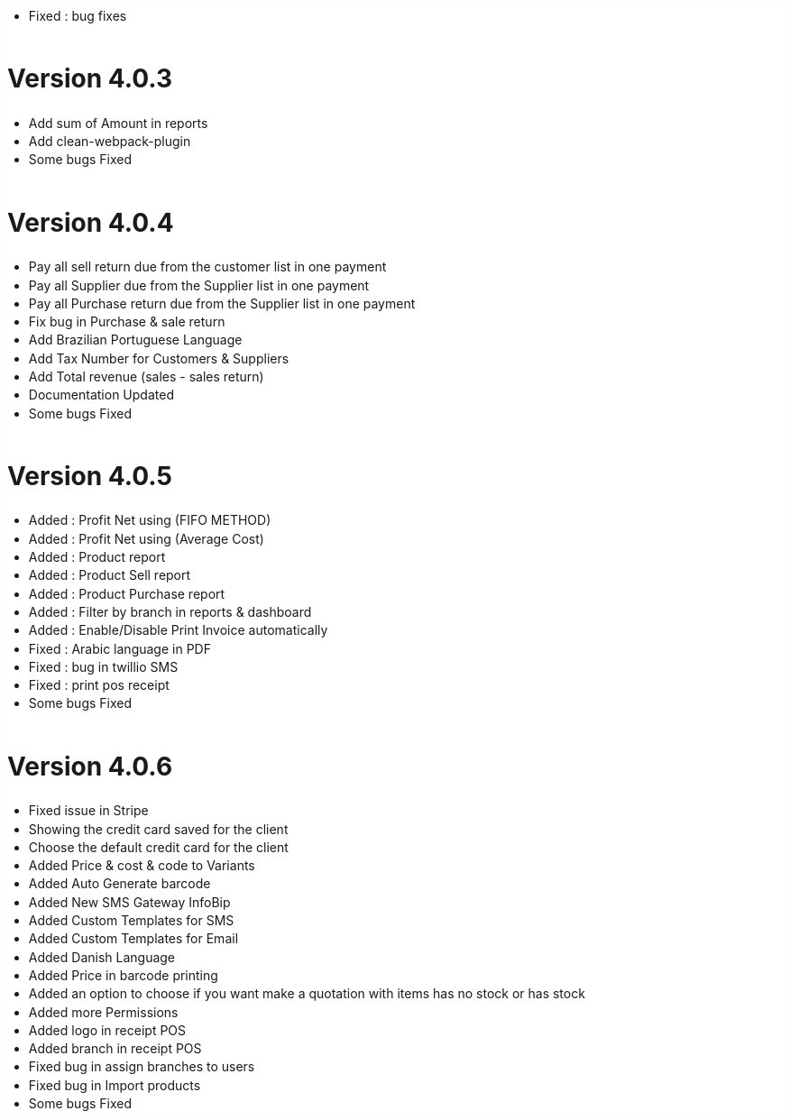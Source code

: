 + Fixed    : bug fixes

# Version 4.0.3

+ Add sum of Amount in reports
+ Add clean-webpack-plugin
+ Some bugs Fixed

# Version 4.0.4

+ Pay all sell return due from the customer list in one payment
+ Pay all Supplier due from the Supplier list in one payment
+ Pay all Purchase return due from the Supplier list in one payment
+ Fix bug in  Purchase & sale return
+ Add Brazilian Portuguese Language
+ Add Tax Number for Customers & Suppliers
+ Add Total revenue (sales - sales return)
+ Documentation Updated
+ Some bugs Fixed

# Version 4.0.5

+ Added  :  Profit Net using (FIFO METHOD)
+ Added  :  Profit Net using (Average Cost)
+ Added  :  Product report
+ Added  :  Product Sell report
+ Added  :  Product Purchase report
+ Added  :  Filter by branch in reports & dashboard
+ Added  :  Enable/Disable Print Invoice automatically
+ Fixed  :  Arabic language in PDF
+ Fixed  :  bug in twillio SMS
+ Fixed  :  print pos receipt
+ Some bugs Fixed

# Version 4.0.6

+ Fixed issue in Stripe
+ Showing the credit card saved for the client
+ Choose the default credit card for the client
+ Added Price & cost & code to Variants
+ Added Auto Generate barcode 
+ Added New SMS Gateway InfoBip
+ Added Custom Templates for SMS
+ Added Custom Templates for Email
+ Added Danish Language
+ Added Price in barcode printing
+ Added an option to choose if you want make a quotation 
  with items has no stock or has stock
+ Added more Permissions
+ Added logo in receipt POS
+ Added branch in receipt POS
+ Fixed bug in assign branches to users
+ Fixed bug in Import products
+ Some bugs Fixed
